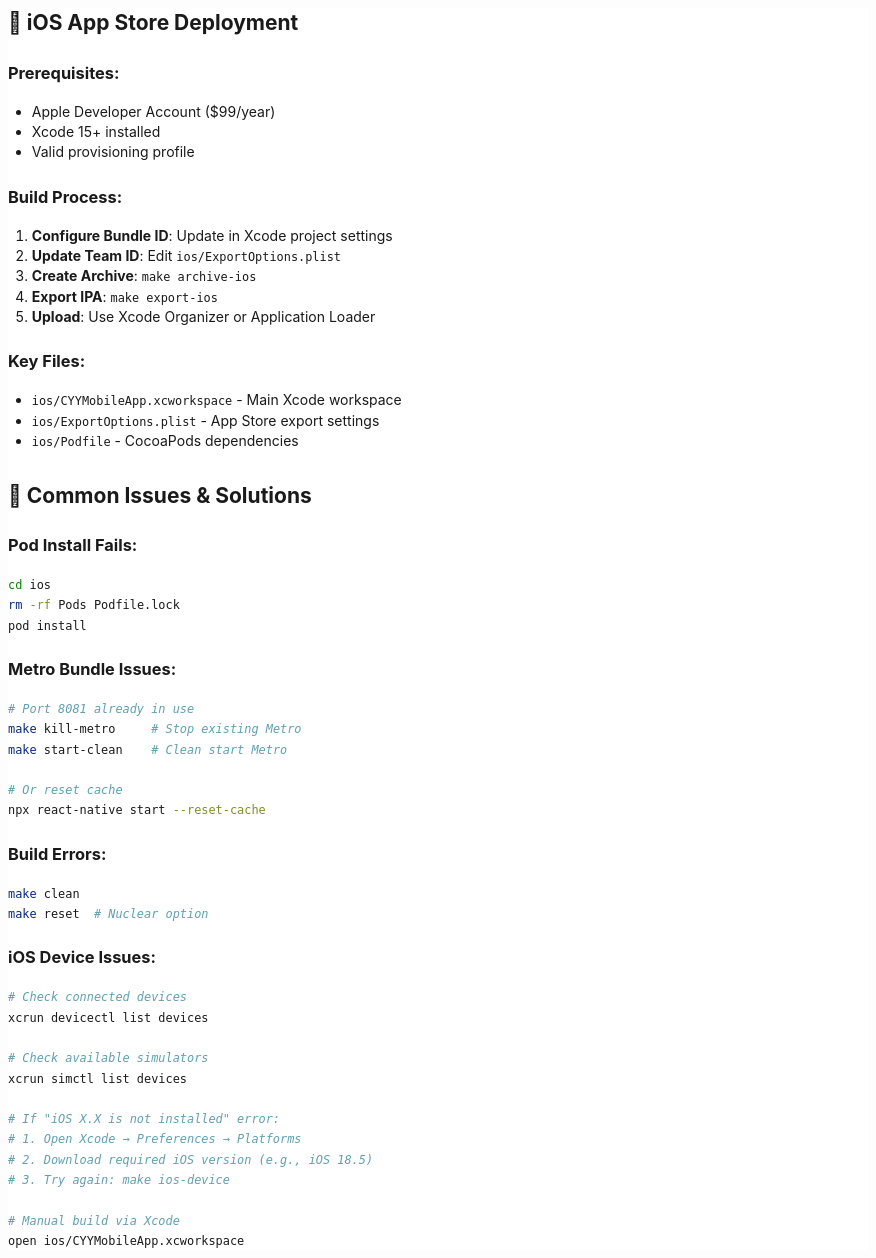 ## 🍎 iOS App Store Deployment

### Prerequisites:
- Apple Developer Account ($99/year)
- Xcode 15+ installed
- Valid provisioning profile

### Build Process:
1. **Configure Bundle ID**: Update in Xcode project settings
2. **Update Team ID**: Edit `ios/ExportOptions.plist`
3. **Create Archive**: `make archive-ios` 
4. **Export IPA**: `make export-ios`
5. **Upload**: Use Xcode Organizer or Application Loader

### Key Files:
- `ios/CYYMobileApp.xcworkspace` - Main Xcode workspace
- `ios/ExportOptions.plist` - App Store export settings
- `ios/Podfile` - CocoaPods dependencies

## 🐛 Common Issues & Solutions

### Pod Install Fails:
```bash
cd ios
rm -rf Pods Podfile.lock
pod install
```

### Metro Bundle Issues:
```bash
# Port 8081 already in use
make kill-metro     # Stop existing Metro
make start-clean    # Clean start Metro

# Or reset cache
npx react-native start --reset-cache
```

### Build Errors:
```bash
make clean
make reset  # Nuclear option
```

### iOS Device Issues:
```bash
# Check connected devices
xcrun devicectl list devices

# Check available simulators  
xcrun simctl list devices

# If "iOS X.X is not installed" error:
# 1. Open Xcode → Preferences → Platforms
# 2. Download required iOS version (e.g., iOS 18.5)
# 3. Try again: make ios-device

# Manual build via Xcode
open ios/CYYMobileApp.xcworkspace
```
